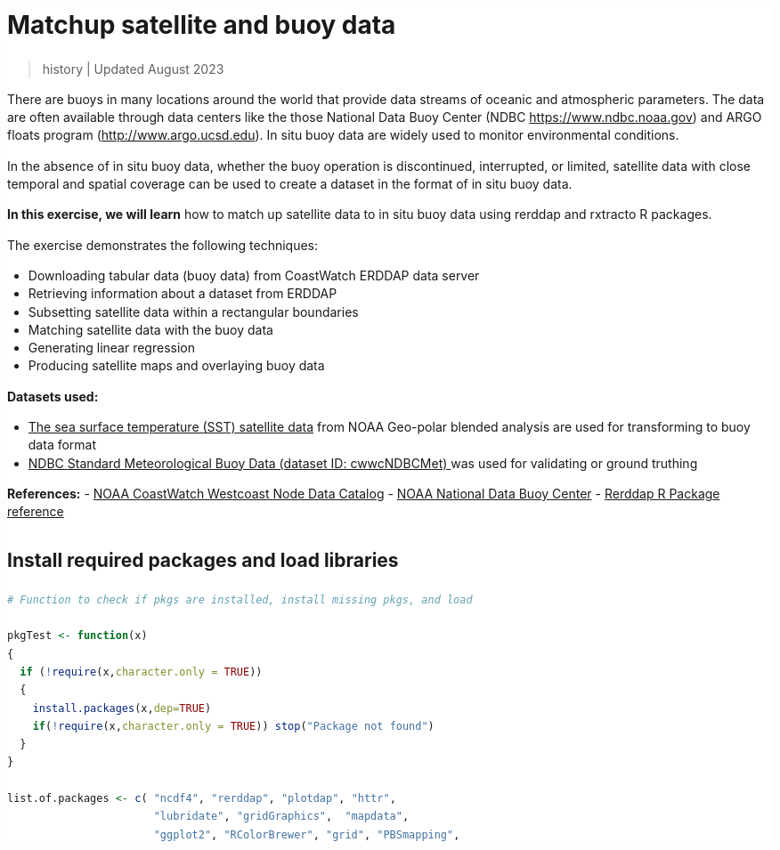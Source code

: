 # Matchup satellite and buoy data

> history \| Updated August 2023

There are buoys in many locations around the world that provide data
streams of oceanic and atmospheric parameters. The data are often
available through data centers like the those National Data Buoy Center
(NDBC <https://www.ndbc.noaa.gov>) and ARGO floats program
(<http://www.argo.ucsd.edu>). In situ buoy data are widely used to
monitor environmental conditions.

In the absence of in situ buoy data, whether the buoy operation is
discontinued, interrupted, or limited, satellite data with close
temporal and spatial coverage can be used to create a dataset in the
format of in situ buoy data.

**In this exercise, we will learn** how to match up satellite data to in
situ buoy data using rerddap and rxtracto R packages.

The exercise demonstrates the following techniques:

- Downloading tabular data (buoy data) from CoastWatch ERDDAP data
  server
- Retrieving information about a dataset from ERDDAP
- Subsetting satellite data within a rectangular boundaries
- Matching satellite data with the buoy data
- Generating linear regression
- Producing satellite maps and overlaying buoy data

**Datasets used:**

- <a href="https://coastwatch.pfeg.noaa.gov/erddap/griddap/nesdisBLENDEDsstDNDaily.graph">The
  sea surface temperature (SST) satellite data</a> from NOAA Geo-polar
  blended analysis are used for transforming to buoy data format
- <a href="https://coastwatch.pfeg.noaa.gov/erddap/tabledap/cwwcNDBCMet.graph?time%2Cwtmp%2Cwd&station=%2246259%22&time%3E=2020-09-15T00%3A00%3A00Z&time%3C=2022-09-15T00%3A00%3A00Z&.draw=markers&.marker=5%7C5&.color=0x000000&.colorBar=%7C%7C%7C%7C%7C&.bgColor=0xffccccff">
  NDBC Standard Meteorological Buoy Data (dataset ID: cwwcNDBCMet) </a>
  was used for validating or ground truthing

**References:** -
<a href="https://coastwatch.pfeg.noaa.gov/data.html">NOAA CoastWatch
Westcoast Node Data Catalog</a> -
<a href="https://www.ndbc.noaa.gov/download_data.php?filename=46259h2017.txt.gz&dir=data/historical/stdme ">NOAA
National Data Buoy Center</a> -
<a href="https://docs.ropensci.org/rerddap/">Rerddap R Package
reference</a>

## Install required packages and load libraries

``` r
# Function to check if pkgs are installed, install missing pkgs, and load

pkgTest <- function(x)
{
  if (!require(x,character.only = TRUE))
  {
    install.packages(x,dep=TRUE)
    if(!require(x,character.only = TRUE)) stop("Package not found")
  }
}

list.of.packages <- c( "ncdf4", "rerddap", "plotdap", "httr",
                       "lubridate", "gridGraphics",  "mapdata",
                       "ggplot2", "RColorBrewer", "grid", "PBSmapping", 
```